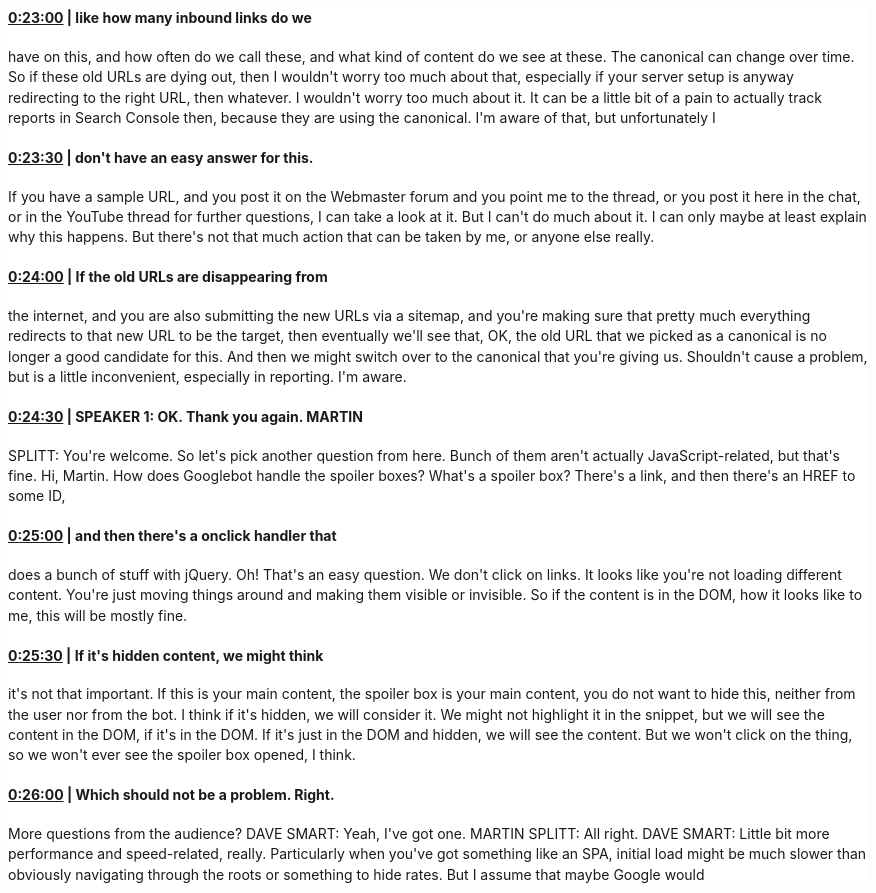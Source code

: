 #### [0:23:00](https://www.youtube.com/watch?v=r8EEW6wMamc&t=1380) |  like how many inbound links do we

have on this, and how often do we call these, and what kind of content do we see at these. The canonical can change over time. So if these old URLs are dying out, then I wouldn't worry too much about that, especially if your server setup is anyway redirecting to the right URL, then whatever. I wouldn't worry too much about it. It can be a little bit of a pain to actually track reports in Search Console then, because they are using the canonical. I'm aware of that, but unfortunately I  

#### [0:23:30](https://www.youtube.com/watch?v=r8EEW6wMamc&t=1410) |  don't have an easy answer for this.

If you have a sample URL, and you post it on the Webmaster forum and you point me to the thread, or you post it here in the chat, or in the YouTube thread for further questions, I can take a look at it. But I can't do much about it. I can only maybe at least explain why this happens. But there's not that much action that can be taken by me, or anyone else really.  

#### [0:24:00](https://www.youtube.com/watch?v=r8EEW6wMamc&t=1440) |  If the old URLs are disappearing from

the internet, and you are also submitting the new URLs via a sitemap, and you're making sure that pretty much everything redirects to that new URL to be the target, then eventually we'll see that, OK, the old URL that we picked as a canonical is no longer a good candidate for this. And then we might switch over to the canonical that you're giving us. Shouldn't cause a problem, but is a little inconvenient, especially in reporting. I'm aware.  

#### [0:24:30](https://www.youtube.com/watch?v=r8EEW6wMamc&t=1470) |  SPEAKER 1: OK. Thank you again. MARTIN

SPLITT: You're welcome. So let's pick another question from here. Bunch of them aren't actually JavaScript-related, but that's fine. Hi, Martin. How does Googlebot handle the spoiler boxes? What's a spoiler box? There's a link, and then there's an HREF to some ID,  

#### [0:25:00](https://www.youtube.com/watch?v=r8EEW6wMamc&t=1500) |  and then there's a onclick handler that

does a bunch of stuff with jQuery. Oh! That's an easy question. We don't click on links. It looks like you're not loading different content. You're just moving things around and making them visible or invisible. So if the content is in the DOM, how it looks like to me, this will be mostly fine.  

#### [0:25:30](https://www.youtube.com/watch?v=r8EEW6wMamc&t=1530) |  If it's hidden content, we might think

it's not that important. If this is your main content, the spoiler box is your main content, you do not want to hide this, neither from the user nor from the bot. I think if it's hidden, we will consider it. We might not highlight it in the snippet, but we will see the content in the DOM, if it's in the DOM. If it's just in the DOM and hidden, we will see the content. But we won't click on the thing, so we won't ever see the spoiler box opened, I think.  

#### [0:26:00](https://www.youtube.com/watch?v=r8EEW6wMamc&t=1560) |  Which should not be a problem. Right.

More questions from the audience? DAVE SMART: Yeah, I've got one. MARTIN SPLITT: All right. DAVE SMART: Little bit more performance and speed-related, really. Particularly when you've got something like an SPA, initial load might be much slower than obviously navigating through the roots or something to hide rates. But I assume that maybe Google would  

